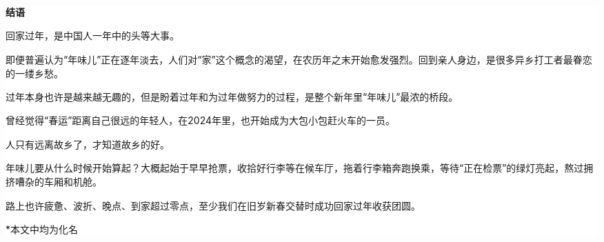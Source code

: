**结语** 


回家过年，是中国人一年中的头等大事。


即便普遍认为“年味儿”正在逐年淡去，人们对“家”这个概念的渴望，在农历年之末开始愈发强烈。回到亲人身边，是很多异乡打工者最眷恋的一缕乡愁。


过年本身也许是越来越无趣的，但是盼着过年和为过年做努力的过程，是整个新年里“年味儿”最浓的桥段。


曾经觉得“春运”距离自己很远的年轻人，在2024年里，也开始成为大包小包赶火车的一员。


人只有远离故乡了，才知道故乡的好。


年味儿要从什么时候开始算起？大概起始于早早抢票，收拾好行李等在候车厅，拖着行李箱奔跑换乘，等待“正在检票”的绿灯亮起，熬过拥挤嘈杂的车厢和机舱。


路上也许疲惫、波折、晚点、到家超过零点，至少我们在旧岁新春交替时成功回家过年收获团圆。


\*本文中均为化名

